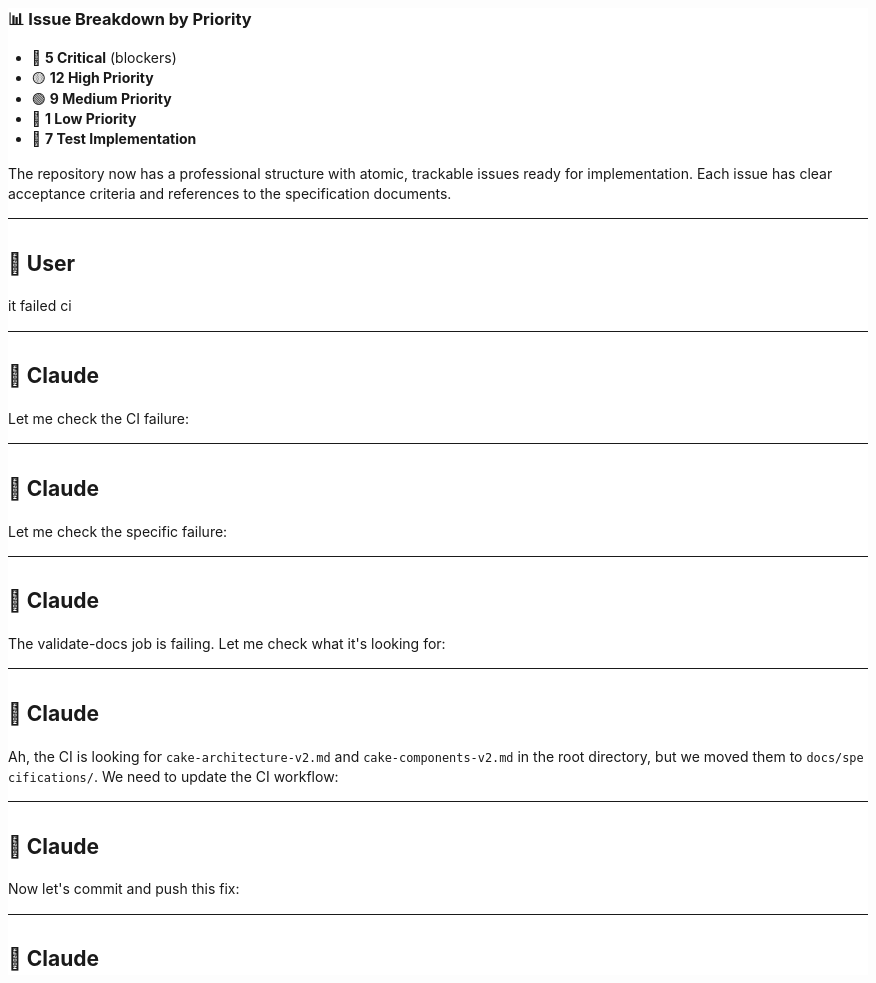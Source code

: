 ### 📊 Issue Breakdown by Priority
- 🔴 **5 Critical** (blockers)
- 🟡 **12 High Priority** 
- 🟢 **9 Medium Priority**
- 🔵 **1 Low Priority**
- 🧪 **7 Test Implementation**

The repository now has a professional structure with atomic, trackable issues ready for implementation. Each issue has clear acceptance criteria and references to the specification documents.

---

## 👤 User

it failed ci

---

## 🤖 Claude

Let me check the CI failure:

---

## 🤖 Claude

Let me check the specific failure:

---

## 🤖 Claude

The validate-docs job is failing. Let me check what it's looking for:

---

## 🤖 Claude

Ah, the CI is looking for `cake-architecture-v2.md` and `cake-components-v2.md` in the root directory, but we moved them to `docs/specifications/`. We need to update the CI workflow:

---

## 🤖 Claude

Now let's commit and push this fix:

---

## 🤖 Claude
